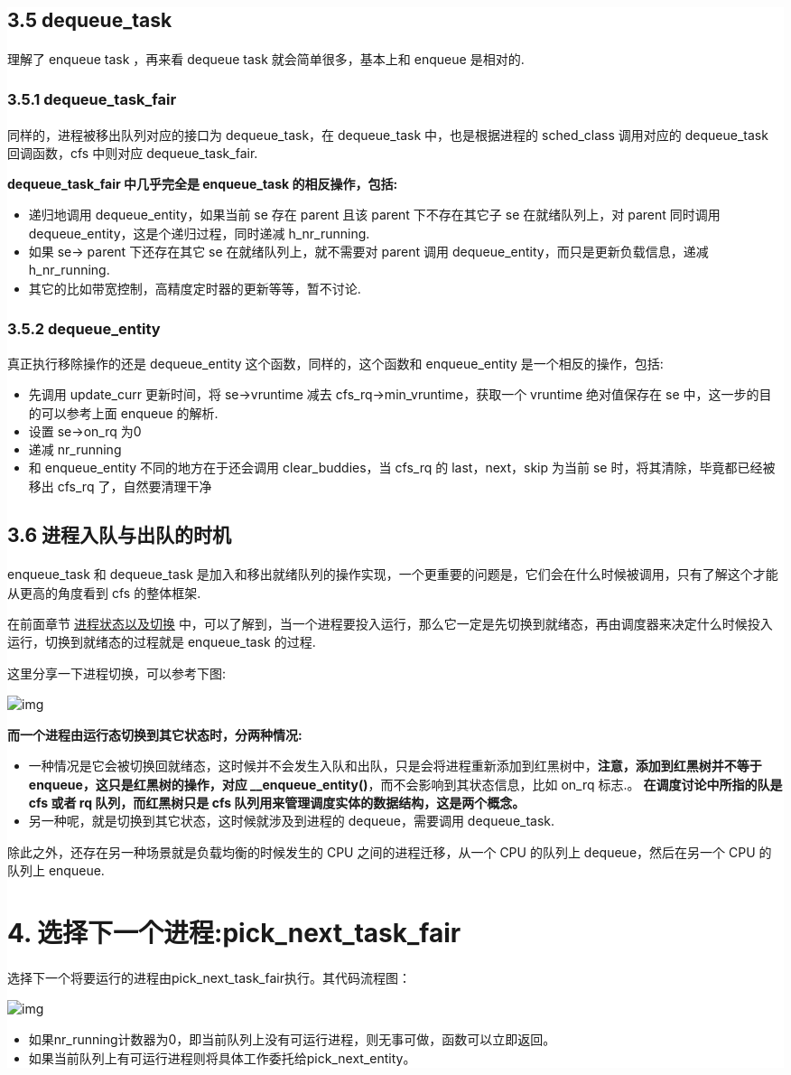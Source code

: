 ## 3.5 dequeue_task

理解了 enqueue task ，再来看 dequeue task 就会简单很多，基本上和 enqueue 是相对的.

### 3.5.1 dequeue_task_fair

同样的，进程被移出队列对应的接口为 dequeue_task，在 dequeue_task 中，也是根据进程的 sched_class 调用对应的 dequeue_task 回调函数，cfs 中则对应 dequeue_task_fair.

**dequeue_task_fair 中几乎完全是 enqueue_task 的相反操作，包括:**

- 递归地调用 dequeue_entity，如果当前 se 存在 parent 且该 parent 下不存在其它子 se 在就绪队列上，对 parent 同时调用 dequeue_entity，这是个递归过程，同时递减 h_nr_running.
- 如果 se-> parent 下还存在其它 se 在就绪队列上，就不需要对 parent 调用 dequeue_entity，而只是更新负载信息，递减 h_nr_running.
- 其它的比如带宽控制，高精度定时器的更新等等，暂不讨论.

### 3.5.2 dequeue_entity

真正执行移除操作的还是 dequeue_entity 这个函数，同样的，这个函数和 enqueue_entity 是一个相反的操作，包括:

- 先调用 update_curr 更新时间，将 se->vruntime 减去 cfs_rq->min_vruntime，获取一个 vruntime 绝对值保存在 se 中，这一步的目的可以参考上面 enqueue 的解析.
- 设置 se->on_rq 为0
- 递减 nr_running
- 和 enqueue_entity 不同的地方在于还会调用 clear_buddies，当 cfs_rq 的 last，next，skip 为当前 se 时，将其清除，毕竟都已经被移出 cfs_rq 了，自然要清理干净

## 3.6 进程入队与出队的时机

enqueue_task 和 dequeue_task 是加入和移出就绪队列的操作实现，一个更重要的问题是，它们会在什么时候被调用，只有了解这个才能从更高的角度看到 cfs 的整体框架.

在前面章节 [进程状态以及切换](https://zhuanlan.zhihu.com/p/363783778) 中，可以了解到，当一个进程要投入运行，那么它一定是先切换到就绪态，再由调度器来决定什么时候投入运行，切换到就绪态的过程就是 enqueue_task 的过程.

这里分享一下进程切换，可以参考下图:

![img](https://p2onpu7kg4.feishu.cn/space/api/box/stream/download/asynccode/?code=NmM3YzU2Mjg0MmRjMTE1YTFkM2E0ZTg3OTRkNWVhNGRfSmZGVDJyZ2o0c1c2NjVOS1hPVldhamV3SkhhUzNZT3hfVG9rZW46RGdhSmJERUpIb0FFcU14SGtNcmNoS0tOblJkXzE3MDQzNDc5Mjk6MTcwNDM1MTUyOV9WNA)

**而一个进程由运行态切换到其它状态时，分两种情况:**

- 一种情况是它会被切换回就绪态，这时候并不会发生入队和出队，只是会将进程重新添加到红黑树中，**注意，添加到红黑树并不等于 enqueue，这只是红黑树的操作，对应 __enqueue_entity()**，而不会影响到其状态信息，比如 on_rq 标志.。 **在调度讨论中所指的队是 cfs 或者 rq 队列，而红黑树只是 cfs 队列用来管理调度实体的数据结构，这是两个概念。**
- 另一种呢，就是切换到其它状态，这时候就涉及到进程的 dequeue，需要调用 dequeue_task.

除此之外，还存在另一种场景就是负载均衡的时候发生的 CPU 之间的进程迁移，从一个 CPU 的队列上 dequeue，然后在另一个 CPU 的队列上 enqueue.

# 4. 选择下一个进程:pick_next_task_fair

选择下一个将要运行的进程由pick_next_task_fair执行。其代码流程图：

![img](https://p2onpu7kg4.feishu.cn/space/api/box/stream/download/asynccode/?code=M2VjMzUxOWY5MzQ5NzU5MThiMTZhZDg1NGFlYTQ1MGJfN1FVS01ucHpPZlI2bFM5N2dKSzFqVjFqUTYzR05BRXJfVG9rZW46UnBCTGJVZERVb25Ydjl4NzdUNWNucThRblJjXzE3MDQzNDc5Mjk6MTcwNDM1MTUyOV9WNA)

- 如果nr_running计数器为0，即当前队列上没有可运行进程，则无事可做，函数可以立即返回。
- 如果当前队列上有可运行进程则将具体工作委托给pick_next_entity。
